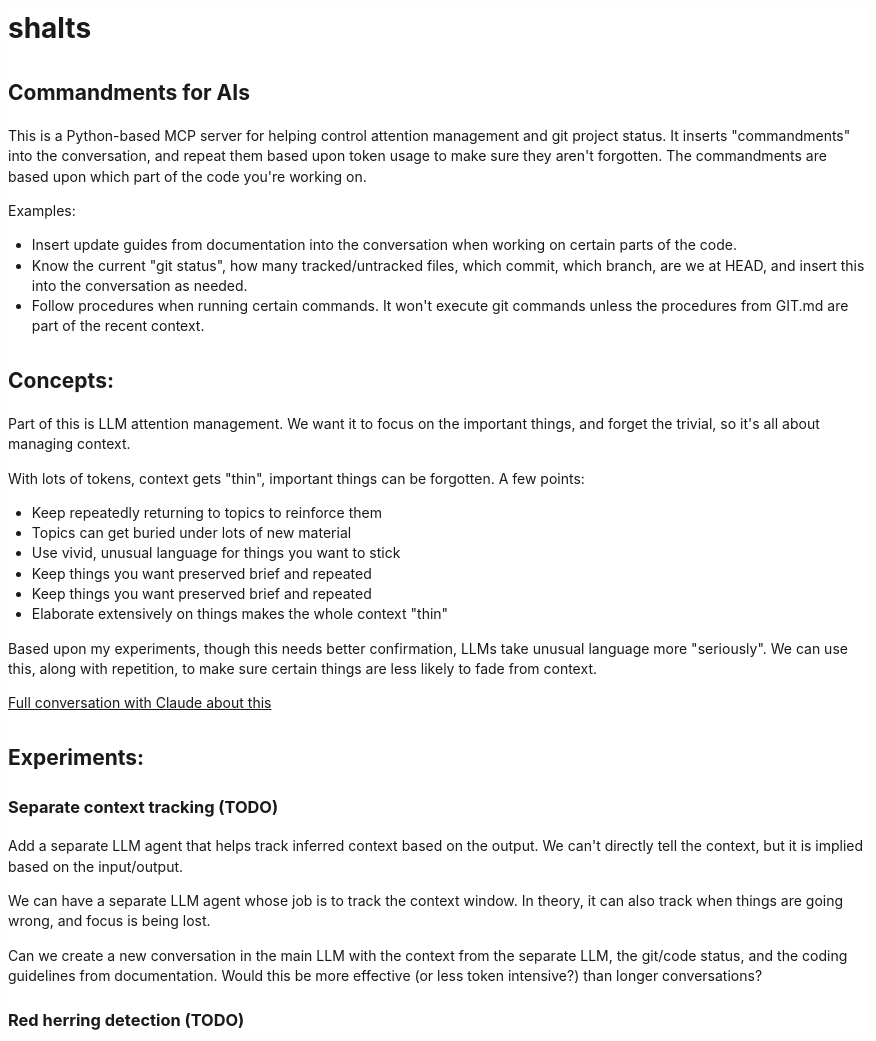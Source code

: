 # shalts

## Commandments for AIs

This is a Python-based MCP server for helping control attention management and git project status. It inserts "commandments" into the conversation, and repeat them based upon token usage to make sure they aren't forgotten. The commandments are based upon which part of the code you're working on.

Examples:

- Insert update guides from documentation into the conversation when working on certain parts of the code.
- Know the current "git status", how many tracked/untracked files, which commit, which branch, are we at HEAD, and insert this into the conversation as needed.
- Follow procedures when running certain commands. It won't execute git commands unless the procedures from GIT.md are part of the recent context.

## Concepts:

Part of this is LLM attention management. We want it to focus on the important things, and forget the trivial, so it's all about managing context.

With lots of tokens, context gets "thin", important things can be forgotten. A few points:

- Keep repeatedly returning to topics to reinforce them
- Topics can get buried under lots of new material
- Use vivid, unusual language for things you want to stick
- Keep things you want preserved brief and repeated
- Keep things you want preserved brief and repeated
- Elaborate extensively on things makes the whole context "thin"

Based upon my experiments, though this needs better confirmation, LLMs take unusual language more "seriously". We can use this, along with repetition, to make sure certain things are less likely to fade from context.

[Full conversation with Claude about this](https://claude.ai/share/18ae84e5-84b9-489c-b119-d7914c9a2bb3)

## Experiments:

### Separate context tracking (TODO)

Add a separate LLM agent that helps track inferred context based on the output. We can't directly tell the context, but it is implied based on the input/output.

We can have a separate LLM agent whose job is to track the context window. In theory, it can also track when things are going wrong, and focus is being lost.

Can we create a new conversation in the main LLM with the context from the separate LLM, the git/code status, and the coding guidelines from documentation. Would this be more effective (or less token intensive?) than longer conversations?

### Red herring detection (TODO)
